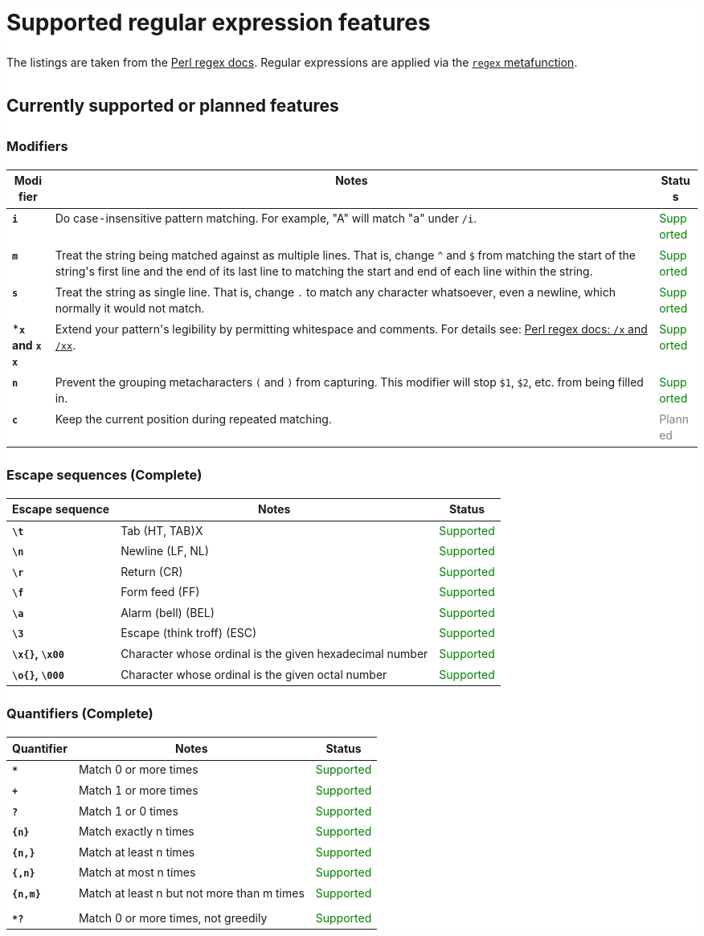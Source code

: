 # Supported regular expression features

The listings are taken from the [Perl regex docs](https://perldoc.perl.org/perlre). Regular expressions are applied via the [`regex` metafunction](../cpp2/metafunctions.md#regex).


## Currently supported or planned features


### Modifiers

| Modifier | Notes | Status |
| --- | --- | --- |
| **`i`** | Do case-insensitive pattern matching. For example, "A" will match "a" under `/i`. | <span style="color:green">Supported</span> | 
| **`m`** | Treat the string being matched against as multiple lines. That is, change `^` and `$` from matching the start of the string's first line and the end of its last line to matching the start and end of each line within the string. | <span style="color:green">Supported</span> |
| **`s`** | Treat the string as single line. That is, change `.` to match any character whatsoever, even a newline, which normally it would not match. | <span style="color:green">Supported</span> |
| ***`x` and `xx`** | Extend your pattern's legibility by permitting whitespace and comments. For details see: [Perl regex docs: `/x` and `/xx`](https://perldoc.perl.org/perlre#/x-and-/xx). | <span style="color:green">Supported</span> |
| **`n`** | Prevent the grouping metacharacters `(` and `)` from capturing. This modifier will stop `$1`, `$2`, etc. from being filled in. | <span style="color:green">Supported</span> |
| **`c`** | Keep the current position during repeated matching. | <span style="color:gray">Planned</span> |


### Escape sequences __(Complete)__

| Escape sequence  | Notes | Status |
| --- | --- | --- |
| **`\t`** | Tab (HT, TAB)X | <span style="color:green">Supported</span> | 
| **`\n`** | Newline (LF, NL) | <span style="color:green">Supported</span> | 
| **`\r`** | Return (CR) | <span style="color:green">Supported</span> | 
| **`\f`** | Form feed (FF) | <span style="color:green">Supported</span> | 
| **`\a`** | Alarm (bell) (BEL) | <span style="color:green">Supported</span> | 
| **`\3`** | Escape (think troff) (ESC) | <span style="color:green">Supported</span> | 
| **`\x{}`, `\x00`** | Character whose ordinal is the given hexadecimal number | <span style="color:green">Supported</span> | 
| **`\o{}`, `\000`** | Character whose ordinal is the given octal number | <span style="color:green">Supported</span> | 


### Quantifiers __(Complete)__

| Quantifier  | Notes | Status |
| --- | --- | --- |
| **`*`** |        Match 0 or more times | <span style="color:green">Supported</span> | 
| **`+`** |        Match 1 or more times | <span style="color:green">Supported</span> | 
| **`?`** |        Match 1 or 0 times | <span style="color:green">Supported</span> | 
| **`{n}`** |      Match exactly n times | <span style="color:green">Supported</span> | 
| **`{n,}`** |     Match at least n times | <span style="color:green">Supported</span> | 
| **`{,n}`** |     Match at most n times | <span style="color:green">Supported</span> | 
| **`{n,m}`** |    Match at least n but not more than m times | <span style="color:green">Supported</span> | 
| |  | |
| **`*?`** |       Match 0 or more times, not greedily | <span style="color:green">Supported</span> | 